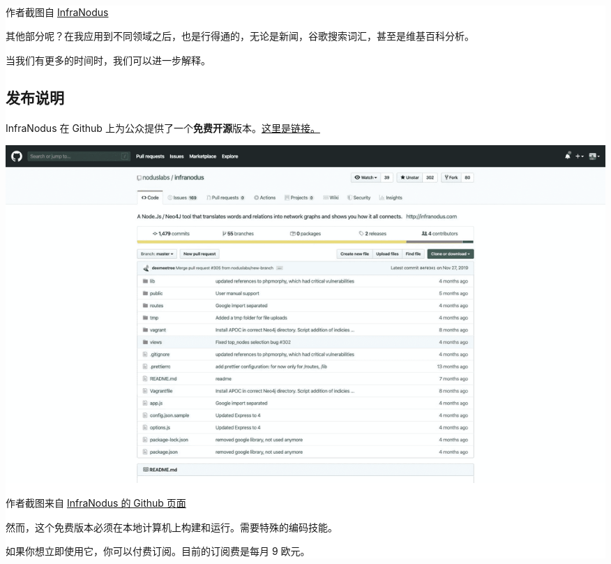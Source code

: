 作者截图自 [InfraNodus](https://infranodus.com/wshuyi/200410T2317/twitter)

其他部分呢？在我应用到不同领域之后，也是行得通的，无论是新闻，谷歌搜索词汇，甚至是维基百科分析。

当我们有更多的时间时，我们可以进一步解释。

## 发布说明

InfraNodus 在 Github 上为公众提供了一个**免费开源**版本。[这里是链接。](https://github.com/noduslabs/InfraNodus)

![](img/72b0ac583ba9d5da5a8cafa9db1da173.png)

作者截图来自 [InfraNodus 的 Github 页面](https://github.com/noduslabs/infranodus)

然而，这个免费版本必须在本地计算机上构建和运行。需要特殊的编码技能。

如果你想立即使用它，你可以付费订阅。目前的订阅费是每月 9 欧元。
